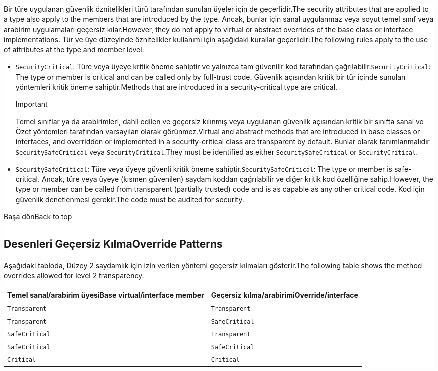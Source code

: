  <span data-ttu-id="d2c4f-161">Bir türe uygulanan güvenlik öznitelikleri türü tarafından sunulan üyeler için de geçerlidir.</span><span class="sxs-lookup"><span data-stu-id="d2c4f-161">The security attributes that are applied to a type also apply to the members that are introduced by the type.</span></span> <span data-ttu-id="d2c4f-162">Ancak, bunlar için sanal uygulanmaz veya soyut temel sınıf veya arabirim uygulamaları geçersiz kılar.</span><span class="sxs-lookup"><span data-stu-id="d2c4f-162">However, they do not apply to virtual or abstract overrides of the base class or interface implementations.</span></span> <span data-ttu-id="d2c4f-163">Tür ve üye düzeyinde öznitelikler kullanımı için aşağıdaki kurallar geçerlidir:</span><span class="sxs-lookup"><span data-stu-id="d2c4f-163">The following rules apply to the use of attributes at the type and member level:</span></span>  
  
-   <span data-ttu-id="d2c4f-164">`SecurityCritical`: Türe veya üyeye kritik öneme sahiptir ve yalnızca tam güvenilir kod tarafından çağrılabilir.</span><span class="sxs-lookup"><span data-stu-id="d2c4f-164">`SecurityCritical`: The type or member is critical and can be called only by full-trust code.</span></span> <span data-ttu-id="d2c4f-165">Güvenlik açısından kritik bir tür içinde sunulan yöntemleri kritik öneme sahiptir.</span><span class="sxs-lookup"><span data-stu-id="d2c4f-165">Methods that are introduced in a security-critical type are critical.</span></span>  
  
    > [!IMPORTANT]
    >  <span data-ttu-id="d2c4f-166">Temel sınıflar ya da arabirimleri, dahil edilen ve geçersiz kılınmış veya uygulanan güvenlik açısından kritik bir sınıfta sanal ve Özet yöntemleri tarafından varsayılan olarak görünmez.</span><span class="sxs-lookup"><span data-stu-id="d2c4f-166">Virtual and abstract methods that are introduced in base classes or interfaces, and overridden or implemented in a security-critical class are transparent by default.</span></span> <span data-ttu-id="d2c4f-167">Bunlar olarak tanımlanmalıdır `SecuritySafeCritical` veya `SecurityCritical`.</span><span class="sxs-lookup"><span data-stu-id="d2c4f-167">They must be identified as either `SecuritySafeCritical` or `SecurityCritical`.</span></span>  
  
-   <span data-ttu-id="d2c4f-168">`SecuritySafeCritical`: Türe veya üyeye güvenli kritik öneme sahiptir.</span><span class="sxs-lookup"><span data-stu-id="d2c4f-168">`SecuritySafeCritical`: The type or member is safe-critical.</span></span> <span data-ttu-id="d2c4f-169">Ancak, türe veya üyeye (kısmen güvenilen) saydam koddan çağrılabilir ve diğer kritik kod özelliğine sahip.</span><span class="sxs-lookup"><span data-stu-id="d2c4f-169">However, the type or member can be called from transparent (partially trusted) code and is as capable as any other critical code.</span></span> <span data-ttu-id="d2c4f-170">Kod için güvenlik denetlenmesi gerekir.</span><span class="sxs-lookup"><span data-stu-id="d2c4f-170">The code must be audited for security.</span></span>  
  
 [<span data-ttu-id="d2c4f-171">Başa dön</span><span class="sxs-lookup"><span data-stu-id="d2c4f-171">Back to top</span></span>](#top)  
  
<a name="override"></a>   
## <a name="override-patterns"></a><span data-ttu-id="d2c4f-172">Desenleri Geçersiz Kılma</span><span class="sxs-lookup"><span data-stu-id="d2c4f-172">Override Patterns</span></span>  
 <span data-ttu-id="d2c4f-173">Aşağıdaki tabloda, Düzey 2 saydamlık için izin verilen yöntemi geçersiz kılmaları gösterir.</span><span class="sxs-lookup"><span data-stu-id="d2c4f-173">The following table shows the method overrides allowed for level 2 transparency.</span></span>  
  
|<span data-ttu-id="d2c4f-174">Temel sanal/arabirim üyesi</span><span class="sxs-lookup"><span data-stu-id="d2c4f-174">Base virtual/interface member</span></span>|<span data-ttu-id="d2c4f-175">Geçersiz kılma/arabirimi</span><span class="sxs-lookup"><span data-stu-id="d2c4f-175">Override/interface</span></span>|  
|------------------------------------|-------------------------|  
|`Transparent`|`Transparent`|  
|`Transparent`|`SafeCritical`|  
|`SafeCritical`|`Transparent`|  
|`SafeCritical`|`SafeCritical`|  
|`Critical`|`Critical`|  
  